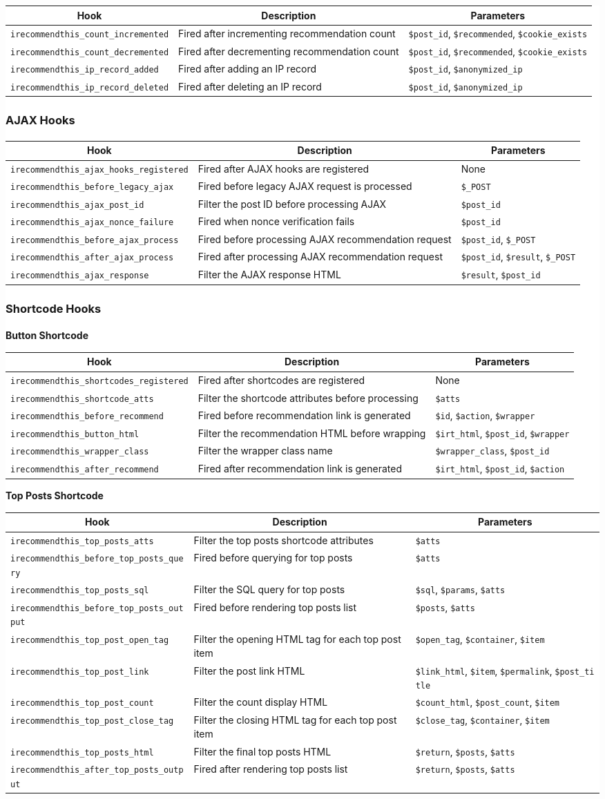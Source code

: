 | Hook | Description | Parameters |
|------|-------------|------------|
| `irecommendthis_count_incremented` | Fired after incrementing recommendation count | `$post_id`, `$recommended`, `$cookie_exists` |
| `irecommendthis_count_decremented` | Fired after decrementing recommendation count | `$post_id`, `$recommended`, `$cookie_exists` |
| `irecommendthis_ip_record_added` | Fired after adding an IP record | `$post_id`, `$anonymized_ip` |
| `irecommendthis_ip_record_deleted` | Fired after deleting an IP record | `$post_id`, `$anonymized_ip` |

### AJAX Hooks

| Hook | Description | Parameters |
|------|-------------|------------|
| `irecommendthis_ajax_hooks_registered` | Fired after AJAX hooks are registered | None |
| `irecommendthis_before_legacy_ajax` | Fired before legacy AJAX request is processed | `$_POST` |
| `irecommendthis_ajax_post_id` | Filter the post ID before processing AJAX | `$post_id` |
| `irecommendthis_ajax_nonce_failure` | Fired when nonce verification fails | `$post_id` |
| `irecommendthis_before_ajax_process` | Fired before processing AJAX recommendation request | `$post_id`, `$_POST` |
| `irecommendthis_after_ajax_process` | Fired after processing AJAX recommendation request | `$post_id`, `$result`, `$_POST` |
| `irecommendthis_ajax_response` | Filter the AJAX response HTML | `$result`, `$post_id` |

### Shortcode Hooks

**Button Shortcode**

| Hook | Description | Parameters |
|------|-------------|------------|
| `irecommendthis_shortcodes_registered` | Fired after shortcodes are registered | None |
| `irecommendthis_shortcode_atts` | Filter the shortcode attributes before processing | `$atts` |
| `irecommendthis_before_recommend` | Fired before recommendation link is generated | `$id`, `$action`, `$wrapper` |
| `irecommendthis_button_html` | Filter the recommendation HTML before wrapping | `$irt_html`, `$post_id`, `$wrapper` |
| `irecommendthis_wrapper_class` | Filter the wrapper class name | `$wrapper_class`, `$post_id` |
| `irecommendthis_after_recommend` | Fired after recommendation link is generated | `$irt_html`, `$post_id`, `$action` |

**Top Posts Shortcode**

| Hook | Description | Parameters |
|------|-------------|------------|
| `irecommendthis_top_posts_atts` | Filter the top posts shortcode attributes | `$atts` |
| `irecommendthis_before_top_posts_query` | Fired before querying for top posts | `$atts` |
| `irecommendthis_top_posts_sql` | Filter the SQL query for top posts | `$sql`, `$params`, `$atts` |
| `irecommendthis_before_top_posts_output` | Fired before rendering top posts list | `$posts`, `$atts` |
| `irecommendthis_top_post_open_tag` | Filter the opening HTML tag for each top post item | `$open_tag`, `$container`, `$item` |
| `irecommendthis_top_post_link` | Filter the post link HTML | `$link_html`, `$item`, `$permalink`, `$post_title` |
| `irecommendthis_top_post_count` | Filter the count display HTML | `$count_html`, `$post_count`, `$item` |
| `irecommendthis_top_post_close_tag` | Filter the closing HTML tag for each top post item | `$close_tag`, `$container`, `$item` |
| `irecommendthis_top_posts_html` | Filter the final top posts HTML | `$return`, `$posts`, `$atts` |
| `irecommendthis_after_top_posts_output` | Fired after rendering top posts list | `$return`, `$posts`, `$atts` |
